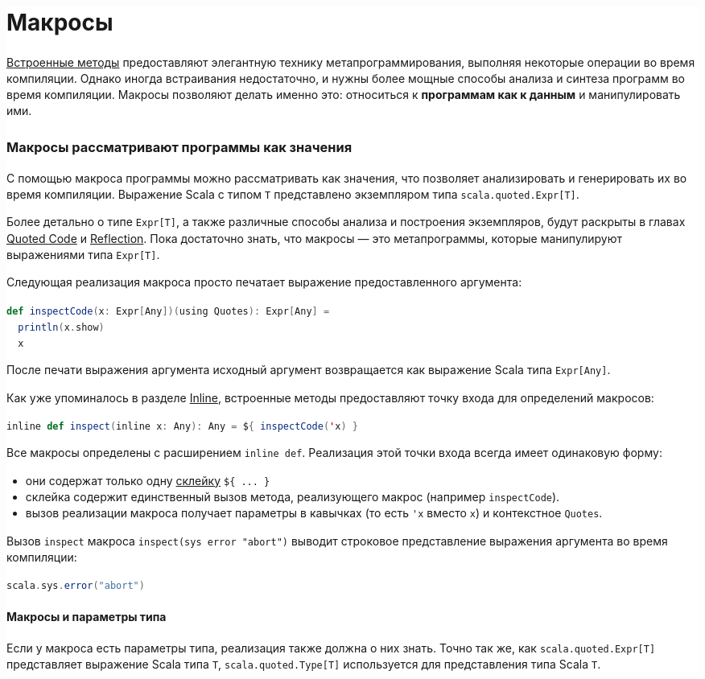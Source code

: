 # Макросы

[Встроенные методы](inline) предоставляют элегантную технику метапрограммирования, 
выполняя некоторые операции во время компиляции. 
Однако иногда встраивания недостаточно, и нужны более мощные способы анализа и синтеза программ во время компиляции. 
Макросы позволяют делать именно это: относиться к **программам как к данным** и манипулировать ими.

### Макросы рассматривают программы как значения

С помощью макроса программы можно рассматривать как значения, 
что позволяет анализировать и генерировать их во время компиляции. 
Выражение Scala с типом `T` представлено экземпляром типа `scala.quoted.Expr[T]`.

Более детально о типе `Expr[T]`, а также различные способы анализа и построения экземпляров, 
будут раскрыты в главах [Quoted Code](@DOC@metaprogramming/quoted-code) и [Reflection](@DOC@metaprogramming/reflection). 
Пока достаточно знать, что макросы — это метапрограммы, которые манипулируют выражениями типа `Expr[T]`.

Следующая реализация макроса просто печатает выражение предоставленного аргумента:

```scala
def inspectCode(x: Expr[Any])(using Quotes): Expr[Any] =
  println(x.show)
  x
```

После печати выражения аргумента исходный аргумент возвращается как выражение Scala типа `Expr[Any]`.

Как уже упоминалось в разделе [Inline](@DOC@metaprogramming/inline), 
встроенные методы предоставляют точку входа для определений макросов:

```scala
inline def inspect(inline x: Any): Any = ${ inspectCode('x) }
```

Все макросы определены с расширением `inline def`. 
Реализация этой точки входа всегда имеет одинаковую форму:
- они содержат только одну [склейку](@DOC@metaprogramming/quoted-code) `${ ... }`
- склейка содержит единственный вызов метода, реализующего макрос (например `inspectCode`).
- вызов реализации макроса получает параметры в кавычках (то есть `'x` вместо `x`) и контекстное `Quotes`.

Вызов `inspect` макроса `inspect(sys error "abort")` выводит 
строковое представление выражения аргумента во время компиляции:

```scala
scala.sys.error("abort")
```

#### Макросы и параметры типа

Если у макроса есть параметры типа, реализация также должна о них знать. 
Точно так же, как `scala.quoted.Expr[T]` представляет выражение Scala типа `T`, 
`scala.quoted.Type[T]` используется для представления типа Scala `T`.
